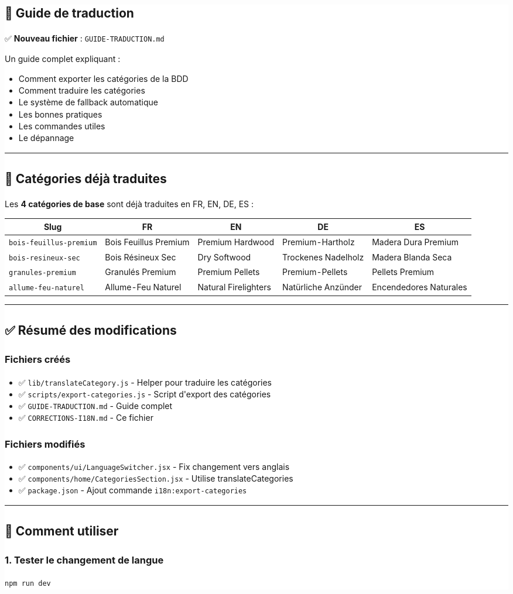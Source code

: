
## 📝 Guide de traduction

✅ **Nouveau fichier** : `GUIDE-TRADUCTION.md`

Un guide complet expliquant :
- Comment exporter les catégories de la BDD
- Comment traduire les catégories
- Le système de fallback automatique
- Les bonnes pratiques
- Les commandes utiles
- Le dépannage

---

## 🎯 Catégories déjà traduites

Les **4 catégories de base** sont déjà traduites en FR, EN, DE, ES :

| Slug | FR | EN | DE | ES |
|------|----|----|----|----|
| `bois-feuillus-premium` | Bois Feuillus Premium | Premium Hardwood | Premium-Hartholz | Madera Dura Premium |
| `bois-resineux-sec` | Bois Résineux Sec | Dry Softwood | Trockenes Nadelholz | Madera Blanda Seca |
| `granules-premium` | Granulés Premium | Premium Pellets | Premium-Pellets | Pellets Premium |
| `allume-feu-naturel` | Allume-Feu Naturel | Natural Firelighters | Natürliche Anzünder | Encendedores Naturales |

---

## ✅ Résumé des modifications

### Fichiers créés
- ✅ `lib/translateCategory.js` - Helper pour traduire les catégories
- ✅ `scripts/export-categories.js` - Script d'export des catégories
- ✅ `GUIDE-TRADUCTION.md` - Guide complet
- ✅ `CORRECTIONS-I18N.md` - Ce fichier

### Fichiers modifiés
- ✅ `components/ui/LanguageSwitcher.jsx` - Fix changement vers anglais
- ✅ `components/home/CategoriesSection.jsx` - Utilise translateCategories
- ✅ `package.json` - Ajout commande `i18n:export-categories`

---

## 🚀 Comment utiliser

### 1. Tester le changement de langue
```bash
npm run dev
```

